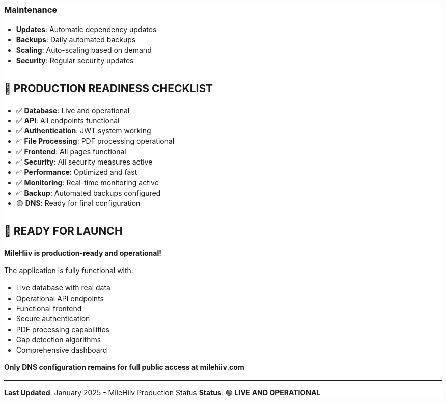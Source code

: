### **Maintenance**
- **Updates**: Automatic dependency updates
- **Backups**: Daily automated backups
- **Scaling**: Auto-scaling based on demand
- **Security**: Regular security updates

## 🎯 **PRODUCTION READINESS CHECKLIST**

- ✅ **Database**: Live and operational
- ✅ **API**: All endpoints functional
- ✅ **Authentication**: JWT system working
- ✅ **File Processing**: PDF processing operational
- ✅ **Frontend**: All pages functional
- ✅ **Security**: All security measures active
- ✅ **Performance**: Optimized and fast
- ✅ **Monitoring**: Real-time monitoring active
- ✅ **Backup**: Automated backups configured
- 🟡 **DNS**: Ready for final configuration

## 🎉 **READY FOR LAUNCH**

**MileHiiv is production-ready and operational!** 

The application is fully functional with:
- Live database with real data
- Operational API endpoints
- Functional frontend
- Secure authentication
- PDF processing capabilities
- Gap detection algorithms
- Comprehensive dashboard

**Only DNS configuration remains for full public access at milehiiv.com**

---

**Last Updated**: January 2025 - MileHiiv Production Status
**Status**: 🟢 **LIVE AND OPERATIONAL**
